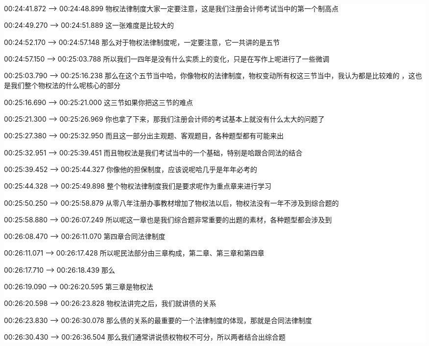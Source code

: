 00:24:41.872 --> 00:24:48.899
物权法律制度大家一定要注意，这是我们注册会计师考试当中的第一个制高点

00:24:49.270 --> 00:24:51.889
这一张难度是比较大的

00:24:52.170 --> 00:24:57.148
那么对于物权法律制度呢，一定要注意，它一共讲的是五节

00:24:57.150 --> 00:25:03.788
所以我们一四年是没有什么实质上的变化，只是在写作上呢进行了一些微调

00:25:03.790 --> 00:25:16.238
那么在这个五节当中哈，你像物权的法律制度，物权变动所有权这三节当中，我认为都是比较难的 ，这也是我们整个物权法的什么呢核心的部分

00:25:16.690 --> 00:25:21.000
这三节如果你把这三节的难点

00:25:21.300 --> 00:25:26.969
你也拿了下来，那我们注册会计师的考试基本上就没有什么太大的问题了

00:25:27.380 --> 00:25:32.950
而且这一部分出主观题、客观题目，各种题型都有可能来出

00:25:32.951 --> 00:25:39.451
而且物权法是我们考试当中的一个基础，特别是哈跟合同法的结合

00:25:39.452 --> 00:25:44.327
你像他的担保制度，应该说呢哈几乎是年年必考的

00:25:44.328 --> 00:25:49.898
整个物权法律制度我们是要求呢作为重点章来进行学习

00:25:50.250 --> 00:25:58.879
从零八年注册办事教材增加了物权法以后，物权法没有一年不涉及到综合题的

00:25:58.880 --> 00:26:07.249
所以呢这一章也是我们综合题非常重要的出题的素材，各种题型都会涉及到

00:26:08.470 --> 00:26:11.070
第四章合同法律制度

00:26:11.071 --> 00:26:17.428
所以呢民法部分由三章构成，第二章、第三章和第四章

00:26:17.710 --> 00:26:18.439
那么

00:26:19.090 --> 00:26:20.595
第三章是物权法

00:26:20.598 --> 00:26:23.828
物权法讲完之后，我们就讲债的关系

00:26:23.830 --> 00:26:30.078
那么债的关系的最重要的一个法律制度的体现，那就是合同法律制度

00:26:30.430 --> 00:26:36.504
那么我们通常讲说债权物权不可分，所以两者结合出综合题
